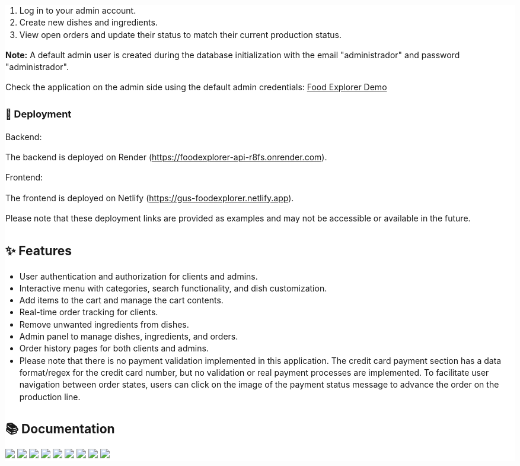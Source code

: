 1. Log in to your admin account.
2. Create new dishes and ingredients.
3. View open orders and update their status to match their current production status.

**Note:** A default admin user is created during the database initialization with the email "administrador" and password "administrador". 

Check the application on the admin side using the default admin credentials: [Food Explorer Demo](https://gus-foodexplorer.netlify.app/admin)


### 🚀 Deployment <a name="deployment"></a>

Backend:

The backend is deployed on Render (https://foodexplorer-api-r8fs.onrender.com).

Frontend:

The frontend is deployed on Netlify (https://gus-foodexplorer.netlify.app).

Please note that these deployment links are provided as examples and may not be accessible or available in the future.


## ✨ Features <a name="features"></a>

- User authentication and authorization for clients and admins.
- Interactive menu with categories, search functionality, and dish customization.
- Add items to the cart and manage the cart contents.
- Real-time order tracking for clients.
- Remove unwanted ingredients from dishes.
- Admin panel to manage dishes, ingredients, and orders.
- Order history pages for both clients and admins.
- Please note that there is no payment validation implemented in this application. The credit card payment section has a data format/regex for the credit card number, but no validation or real payment processes are implemented. To facilitate user navigation between order states, users can click on the image of the payment status message to advance the order on the production line.


## 📚 Documentation <a name="documentation"></a> 

<img src="https://github.com/devicons/devicon/blob/master/icons/javascript/javascript-original.svg" width="35px"></img>
<img src="https://github.com/devicons/devicon/blob/master/icons/css3/css3-original.svg" width="35px"></img>
<img src="https://github.com/devicons/devicon/blob/master/icons/html5/html5-original.svg" width="35px"></img>
<img src="https://github.com/devicons/devicon/blob/master/icons/react/react-original.svg" width="35px"></img>
<img src="https://github.com/devicons/devicon/blob/master/icons/nodejs/nodejs-original.svg" width="35px"></img>
<img src="https://github.com/devicons/devicon/blob/master/icons/express/express-original.svg" width="35px"></img>
<img src="https://github.com/devicons/devicon/blob/master/icons/sqlite/sqlite-original.svg" width="35px"></img>
<img src="https://github.com/devicons/devicon/blob/master/icons/git/git-original.svg" width="35px"></img>
<img src="https://github.com/devicons/devicon/blob/master/icons/github/github-original.svg" width="35px"></img>
